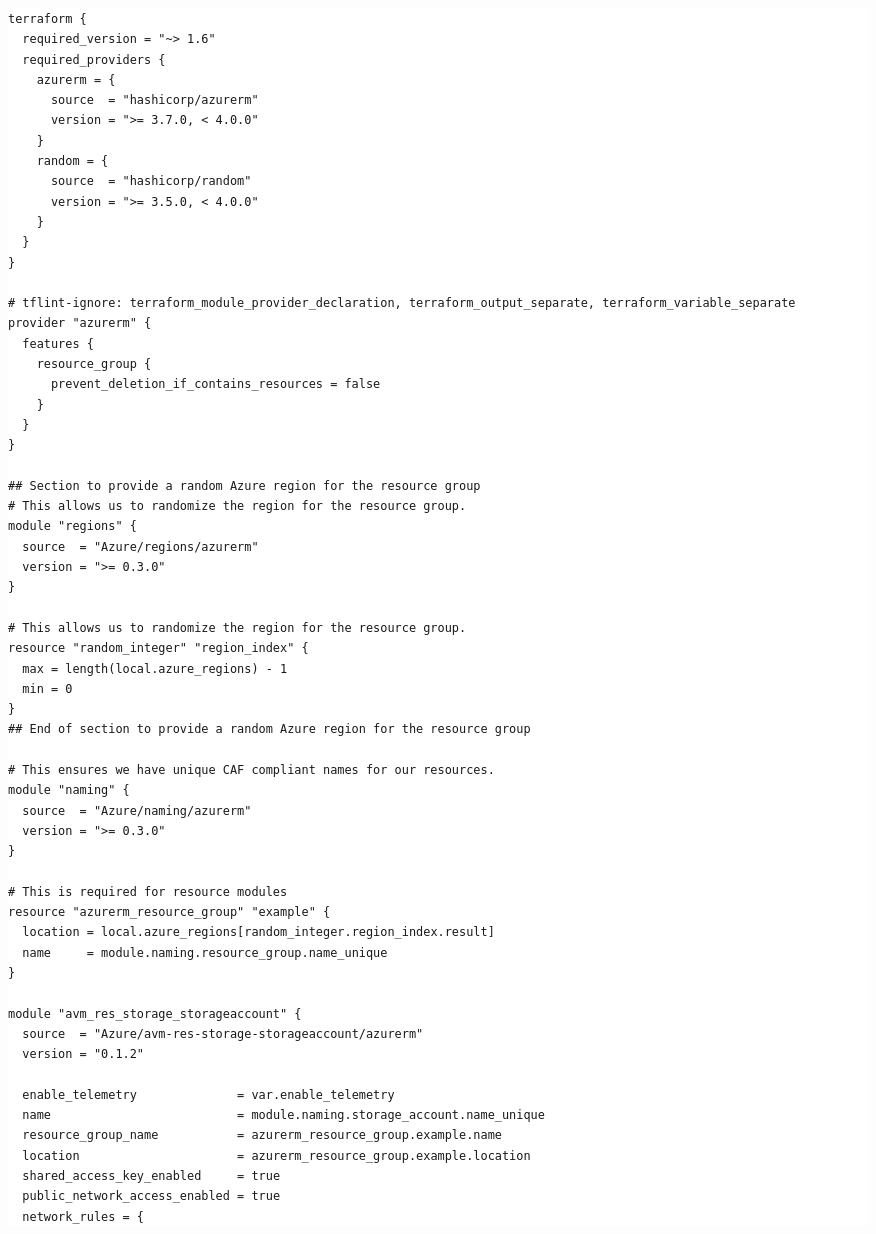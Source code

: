 


```hcl
terraform {
  required_version = "~> 1.6"
  required_providers {
    azurerm = {
      source  = "hashicorp/azurerm"
      version = ">= 3.7.0, < 4.0.0"
    }
    random = {
      source  = "hashicorp/random"
      version = ">= 3.5.0, < 4.0.0"
    }
  }
}

# tflint-ignore: terraform_module_provider_declaration, terraform_output_separate, terraform_variable_separate
provider "azurerm" {
  features {
    resource_group {
      prevent_deletion_if_contains_resources = false
    }
  }
}

## Section to provide a random Azure region for the resource group
# This allows us to randomize the region for the resource group.
module "regions" {
  source  = "Azure/regions/azurerm"
  version = ">= 0.3.0"
}

# This allows us to randomize the region for the resource group.
resource "random_integer" "region_index" {
  max = length(local.azure_regions) - 1
  min = 0
}
## End of section to provide a random Azure region for the resource group

# This ensures we have unique CAF compliant names for our resources.
module "naming" {
  source  = "Azure/naming/azurerm"
  version = ">= 0.3.0"
}

# This is required for resource modules
resource "azurerm_resource_group" "example" {
  location = local.azure_regions[random_integer.region_index.result]
  name     = module.naming.resource_group.name_unique
}

module "avm_res_storage_storageaccount" {
  source  = "Azure/avm-res-storage-storageaccount/azurerm"
  version = "0.1.2"

  enable_telemetry              = var.enable_telemetry
  name                          = module.naming.storage_account.name_unique
  resource_group_name           = azurerm_resource_group.example.name
  location                      = azurerm_resource_group.example.location
  shared_access_key_enabled     = true
  public_network_access_enabled = true
  network_rules = {
```